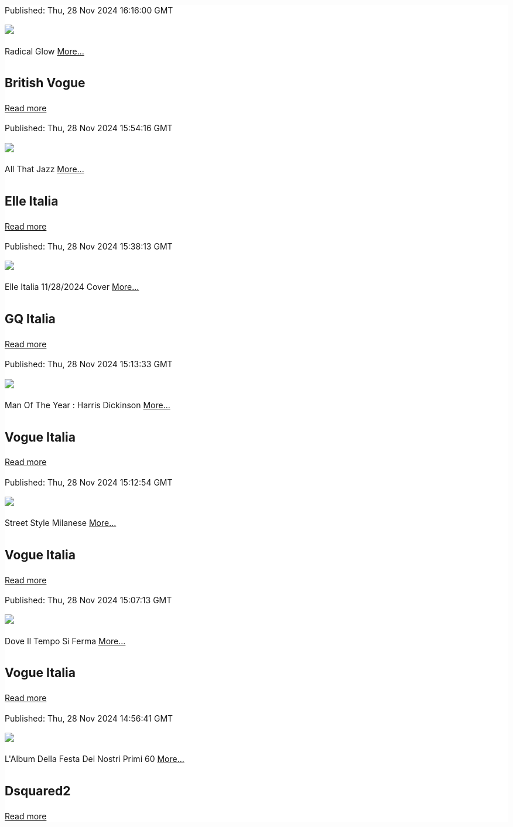 Published: Thu, 28 Nov 2024 16:16:00 GMT

<p><img src="https://i.mdel.net/i/db/2024/11/2395076/2395076-800w.jpg" /></p>Radical Glow <a href="https://models.com/work/lofficiel-turkey-radical-glow" title="Radical Glow">More...</a>

## British Vogue
[Read more](https://models.com/work/british-vogue-all-that-jazz)

Published: Thu, 28 Nov 2024 15:54:16 GMT

<p><img src="https://i.mdel.net/i/db/2024/11/2395070/2395070-800w.jpg" /></p>All That Jazz <a href="https://models.com/work/british-vogue-all-that-jazz" title="All That Jazz">More...</a>

## Elle Italia
[Read more](https://models.com/work/elle-italia-elle-italia-11282024-cover)

Published: Thu, 28 Nov 2024 15:38:13 GMT

<p><img src="https://i.mdel.net/i/db/2024/12/2396741/2396741-800w.jpg" /></p>Elle Italia 11/28/2024 Cover <a href="https://models.com/work/elle-italia-elle-italia-11282024-cover" title="Elle Italia 11/28/2024 Cover">More...</a>

## GQ Italia
[Read more](https://models.com/work/gq-italia-man-of-the-year--harris-dickinson)

Published: Thu, 28 Nov 2024 15:13:33 GMT

<p><img src="https://i.mdel.net/i/db/2024/11/2395059/2395059-800w.jpg" /></p>Man Of The Year : Harris Dickinson <a href="https://models.com/work/gq-italia-man-of-the-year--harris-dickinson" title="Man Of The Year : Harris Dickinson">More...</a>

## Vogue Italia
[Read more](https://models.com/work/vogue-italia-street-style-milanese)

Published: Thu, 28 Nov 2024 15:12:54 GMT

<p><img src="https://i.mdel.net/i/db/2024/12/2396687/2396687-800w.jpg" /></p>Street Style Milanese <a href="https://models.com/work/vogue-italia-street-style-milanese" title="Street Style Milanese">More...</a>

## Vogue Italia
[Read more](https://models.com/work/vogue-italia-dove-il-tempo-si-ferma)

Published: Thu, 28 Nov 2024 15:07:13 GMT

<p><img src="https://i.mdel.net/i/db/2024/11/2395597/2395597-800w.jpg" /></p>Dove Il Tempo Si Ferma <a href="https://models.com/work/vogue-italia-dove-il-tempo-si-ferma" title="Dove Il Tempo Si Ferma">More...</a>

## Vogue Italia
[Read more](https://models.com/work/vogue-italia-lalbum-della-festa-dei-nostri-primi-60)

Published: Thu, 28 Nov 2024 14:56:41 GMT

<p><img src="https://i.mdel.net/i/db/2024/11/2395063/2395063-800w.jpg" /></p>L'Album Della Festa Dei Nostri Primi 60 <a href="https://models.com/work/vogue-italia-lalbum-della-festa-dei-nostri-primi-60" title="L'Album Della Festa Dei Nostri Primi 60">More...</a>

## Dsquared2
[Read more](https://models.com/work/dsquared2-dsquared2--pre-fall-2025-mens-lookbook)
